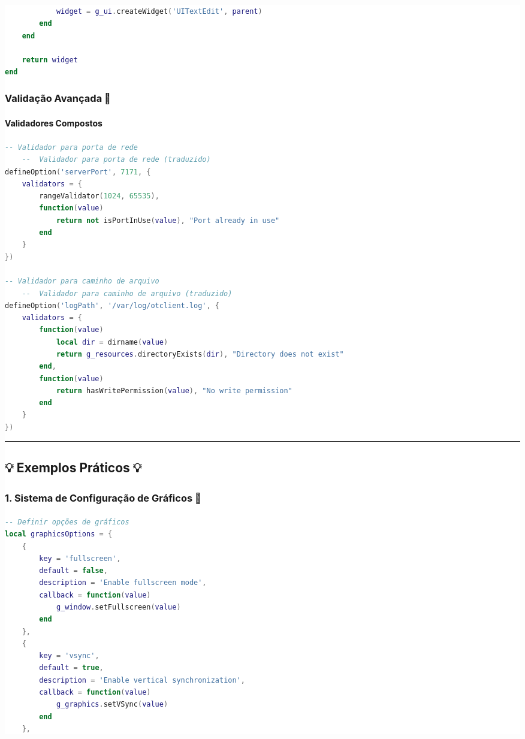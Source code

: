 ```lua
            widget = g_ui.createWidget('UITextEdit', parent)
        end
    end
    
    return widget
end
```

### Validação Avançada 📝

#### Validadores Compostos
```lua
-- Validador para porta de rede
    --  Validador para porta de rede (traduzido)
defineOption('serverPort', 7171, {
    validators = {
        rangeValidator(1024, 65535),
        function(value)
            return not isPortInUse(value), "Port already in use"
        end
    }
})

-- Validador para caminho de arquivo
    --  Validador para caminho de arquivo (traduzido)
defineOption('logPath', '/var/log/otclient.log', {
    validators = {
        function(value)
            local dir = dirname(value)
            return g_resources.directoryExists(dir), "Directory does not exist"
        end,
        function(value)
            return hasWritePermission(value), "No write permission"
        end
    }
})
```


---

## 💡 Exemplos Práticos 💡

### 1. Sistema de Configuração de Gráficos 📝
```lua
-- Definir opções de gráficos
local graphicsOptions = {
    {
        key = 'fullscreen',
        default = false,
        description = 'Enable fullscreen mode',
        callback = function(value)
            g_window.setFullscreen(value)
        end
    },
    {
        key = 'vsync',
        default = true,
        description = 'Enable vertical synchronization',
        callback = function(value)
            g_graphics.setVSync(value)
        end
    },
```